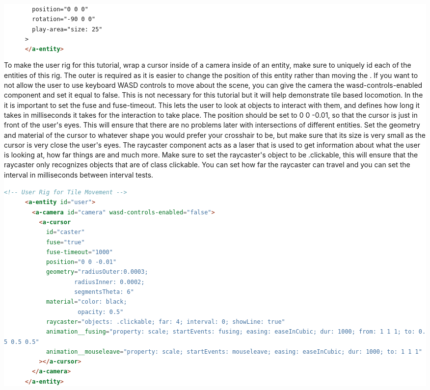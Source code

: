```HTML
        position="0 0 0"
        rotation="-90 0 0"
        play-area="size: 25"
      >
      </a-entity>
```
To make the user rig for this tutorial, wrap a cursor inside of a camera inside of an entity, make sure to uniquely id each of the entities of this rig. The outer is required as it is easier to change the position of this entity rather than moving the . If you want to not allow the user to use keyboard WASD controls to move about the scene, you can give the camera the wasd-controls-enabled component and set it equal to false. This is not necessary for this tutorial but it will help demonstrate tile based locomotion. In the it is important to set the fuse and fuse-timeout. This lets the user to look at objects to interact with them, and defines how long it takes in milliseconds it takes for the interaction to take place. The position should be set to 0 0 -0.01, so that the cursor is just in front of the user's eyes. This will ensure that there are no problems later with intersections of different entities. Set the geometry and material of the cursor to whatever shape you would prefer your crosshair to be, but make sure that its size is very small as the cursor is very close the user's eyes. The raycaster component acts as a laser that is used to get information about what the user is looking at, how far things are and much more. Make sure to set the raycaster's object to be .clickable, this will ensure that the raycaster only recognizes objects that are of class clickable. You can set how far the raycaster can travel and you can set the interval in milliseconds between interval tests.
```HTML
<!-- User Rig for Tile Movement -->
      <a-entity id="user">
        <a-camera id="camera" wasd-controls-enabled="false">
          <a-cursor
            id="caster"
            fuse="true"
            fuse-timeout="1000"
            position="0 0 -0.01"
            geometry="radiusOuter:0.0003;
                    radiusInner: 0.0002;
                    segmentsTheta: 6"
            material="color: black;
                     opacity: 0.5"
            raycaster="objects: .clickable; far: 4; interval: 0; showLine: true"
            animation__fusing="property: scale; startEvents: fusing; easing: easeInCubic; dur: 1000; from: 1 1 1; to: 0.5 0.5 0.5"
            animation__mouseleave="property: scale; startEvents: mouseleave; easing: easeInCubic; dur: 1000; to: 1 1 1"
          ></a-cursor>
        </a-camera>
      </a-entity>
```